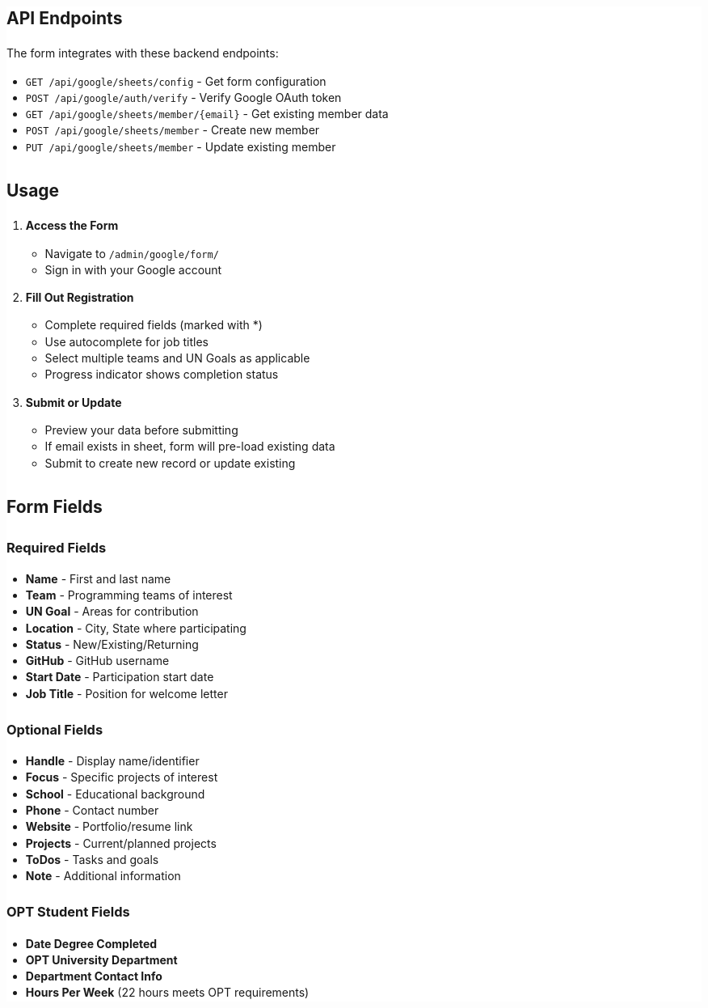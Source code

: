 ## API Endpoints

The form integrates with these backend endpoints:

- `GET /api/google/sheets/config` - Get form configuration
- `POST /api/google/auth/verify` - Verify Google OAuth token
- `GET /api/google/sheets/member/{email}` - Get existing member data
- `POST /api/google/sheets/member` - Create new member
- `PUT /api/google/sheets/member` - Update existing member

## Usage

1. **Access the Form**
   - Navigate to `/admin/google/form/`
   - Sign in with your Google account

2. **Fill Out Registration**
   - Complete required fields (marked with *)
   - Use autocomplete for job titles
   - Select multiple teams and UN Goals as applicable
   - Progress indicator shows completion status

3. **Submit or Update**
   - Preview your data before submitting
   - If email exists in sheet, form will pre-load existing data
   - Submit to create new record or update existing

## Form Fields

### Required Fields
- **Name** - First and last name
- **Team** - Programming teams of interest
- **UN Goal** - Areas for contribution  
- **Location** - City, State where participating
- **Status** - New/Existing/Returning
- **GitHub** - GitHub username
- **Start Date** - Participation start date
- **Job Title** - Position for welcome letter

### Optional Fields
- **Handle** - Display name/identifier
- **Focus** - Specific projects of interest
- **School** - Educational background
- **Phone** - Contact number
- **Website** - Portfolio/resume link
- **Projects** - Current/planned projects
- **ToDos** - Tasks and goals
- **Note** - Additional information

### OPT Student Fields
- **Date Degree Completed**
- **OPT University Department**
- **Department Contact Info**
- **Hours Per Week** (22 hours meets OPT requirements)
